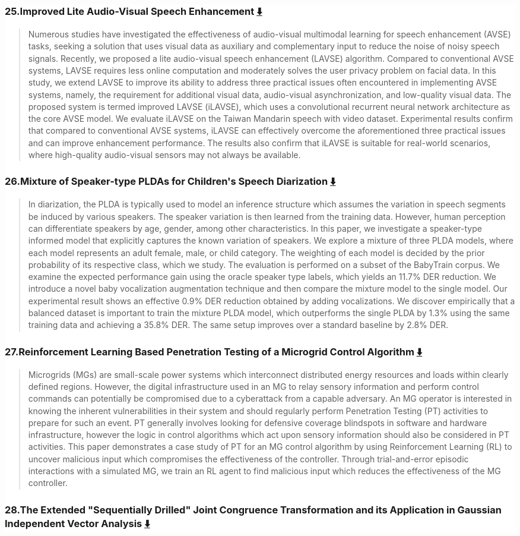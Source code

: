 ### 25.Improved Lite Audio-Visual Speech Enhancement  [ :arrow_down: ](https://arxiv.org/pdf/2008.13222.pdf)
>  Numerous studies have investigated the effectiveness of audio-visual multimodal learning for speech enhancement (AVSE) tasks, seeking a solution that uses visual data as auxiliary and complementary input to reduce the noise of noisy speech signals. Recently, we proposed a lite audio-visual speech enhancement (LAVSE) algorithm. Compared to conventional AVSE systems, LAVSE requires less online computation and moderately solves the user privacy problem on facial data. In this study, we extend LAVSE to improve its ability to address three practical issues often encountered in implementing AVSE systems, namely, the requirement for additional visual data, audio-visual asynchronization, and low-quality visual data. The proposed system is termed improved LAVSE (iLAVSE), which uses a convolutional recurrent neural network architecture as the core AVSE model. We evaluate iLAVSE on the Taiwan Mandarin speech with video dataset. Experimental results confirm that compared to conventional AVSE systems, iLAVSE can effectively overcome the aforementioned three practical issues and can improve enhancement performance. The results also confirm that iLAVSE is suitable for real-world scenarios, where high-quality audio-visual sensors may not always be available.      
### 26.Mixture of Speaker-type PLDAs for Children's Speech Diarization  [ :arrow_down: ](https://arxiv.org/pdf/2008.13213.pdf)
>  In diarization, the PLDA is typically used to model an inference structure which assumes the variation in speech segments be induced by various speakers. The speaker variation is then learned from the training data. However, human perception can differentiate speakers by age, gender, among other characteristics. In this paper, we investigate a speaker-type informed model that explicitly captures the known variation of speakers. We explore a mixture of three PLDA models, where each model represents an adult female, male, or child category. The weighting of each model is decided by the prior probability of its respective class, which we study. The evaluation is performed on a subset of the BabyTrain corpus. We examine the expected performance gain using the oracle speaker type labels, which yields an 11.7% DER reduction. We introduce a novel baby vocalization augmentation technique and then compare the mixture model to the single model. Our experimental result shows an effective 0.9% DER reduction obtained by adding vocalizations. We discover empirically that a balanced dataset is important to train the mixture PLDA model, which outperforms the single PLDA by 1.3% using the same training data and achieving a 35.8% DER. The same setup improves over a standard baseline by 2.8% DER.      
### 27.Reinforcement Learning Based Penetration Testing of a Microgrid Control Algorithm  [ :arrow_down: ](https://arxiv.org/pdf/2008.13212.pdf)
>  Microgrids (MGs) are small-scale power systems which interconnect distributed energy resources and loads within clearly defined regions. However, the digital infrastructure used in an MG to relay sensory information and perform control commands can potentially be compromised due to a cyberattack from a capable adversary. An MG operator is interested in knowing the inherent vulnerabilities in their system and should regularly perform Penetration Testing (PT) activities to prepare for such an event. PT generally involves looking for defensive coverage blindspots in software and hardware infrastructure, however the logic in control algorithms which act upon sensory information should also be considered in PT activities. This paper demonstrates a case study of PT for an MG control algorithm by using Reinforcement Learning (RL) to uncover malicious input which compromises the effectiveness of the controller. Through trial-and-error episodic interactions with a simulated MG, we train an RL agent to find malicious input which reduces the effectiveness of the MG controller.      
### 28.The Extended "Sequentially Drilled" Joint Congruence Transformation and its Application in Gaussian Independent Vector Analysis  [ :arrow_down: ](https://arxiv.org/pdf/2008.13199.pdf)